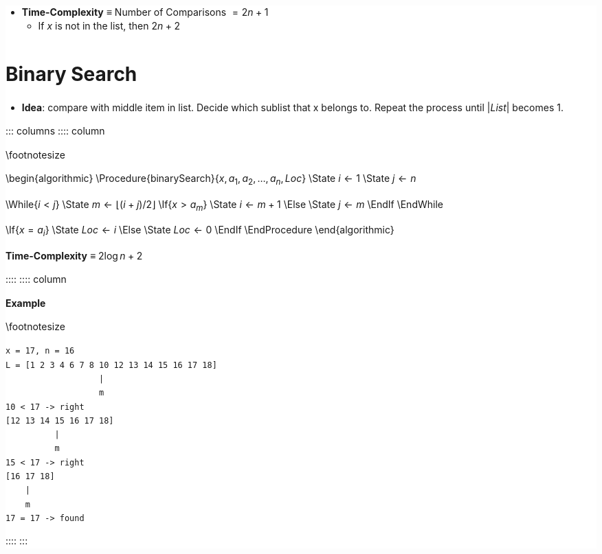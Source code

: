 * **Time-Complexity** $\equiv$ Number of Comparisons $= 2n + 1$
  - If $x$ is not in the list, then $2n + 2$

# Binary Search

* **Idea**: compare with middle item in list. Decide which sublist that x belongs to. Repeat the process until $|List|$ becomes 1.

::: columns
:::: column

\footnotesize

\begin{algorithmic}
\Procedure{binarySearch}{$x, a_1, a_2, \ldots, a_n, Loc$}
  \State $i \gets 1$
  \State $j \gets n$

  \While{$i < j$}
    \State $m \gets \lfloor(i + j) / 2\rfloor$
    \If{$x > a_m$}
      \State $i \gets m + 1$
    \Else
      \State $j \gets m$
    \EndIf
  \EndWhile

  \If{$x = a_i$}
    \State $Loc \gets i$
  \Else
    \State $Loc \gets 0$
  \EndIf
\EndProcedure
\end{algorithmic}

**Time-Complexity** $\equiv$ $2 \log n + 2$

::::
:::: column

**Example**

\footnotesize

```
x = 17, n = 16
L = [1 2 3 4 6 7 8 10 12 13 14 15 16 17 18]
                   |
                   m
10 < 17 -> right
[12 13 14 15 16 17 18]
          |
          m   
15 < 17 -> right
[16 17 18]
    |
    m
17 = 17 -> found
```
::::
:::
